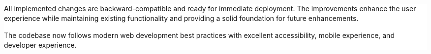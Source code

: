 All implemented changes are backward-compatible and ready for immediate deployment. The improvements enhance the user experience while maintaining existing functionality and providing a solid foundation for future enhancements.

The codebase now follows modern web development best practices with excellent accessibility, mobile experience, and developer experience.